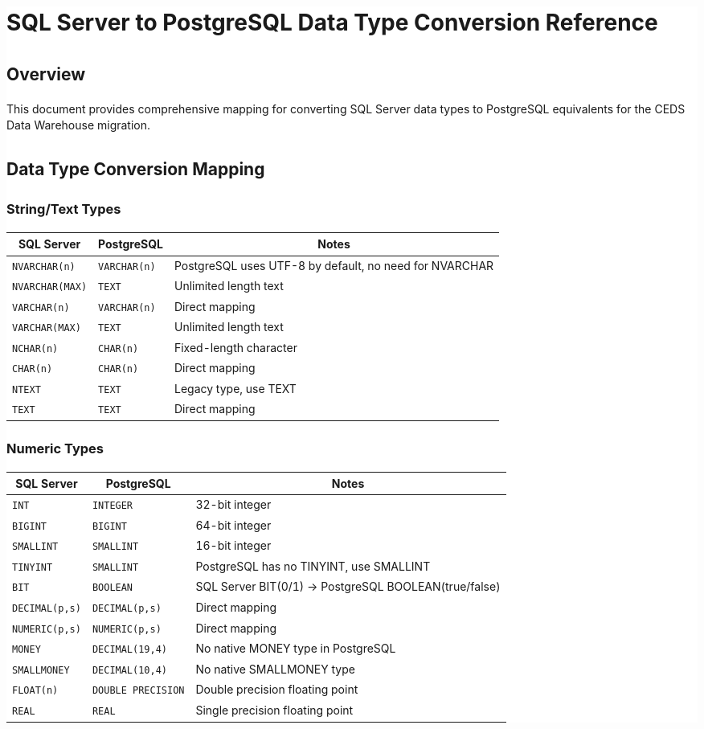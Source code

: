 # SQL Server to PostgreSQL Data Type Conversion Reference

## Overview
This document provides comprehensive mapping for converting SQL Server data types to PostgreSQL equivalents for the CEDS Data Warehouse migration.

## Data Type Conversion Mapping

### String/Text Types
| SQL Server | PostgreSQL | Notes |
|------------|------------|--------|
| `NVARCHAR(n)` | `VARCHAR(n)` | PostgreSQL uses UTF-8 by default, no need for NVARCHAR |
| `NVARCHAR(MAX)` | `TEXT` | Unlimited length text |
| `VARCHAR(n)` | `VARCHAR(n)` | Direct mapping |
| `VARCHAR(MAX)` | `TEXT` | Unlimited length text |
| `NCHAR(n)` | `CHAR(n)` | Fixed-length character |
| `CHAR(n)` | `CHAR(n)` | Direct mapping |
| `NTEXT` | `TEXT` | Legacy type, use TEXT |
| `TEXT` | `TEXT` | Direct mapping |

### Numeric Types
| SQL Server | PostgreSQL | Notes |
|------------|------------|--------|
| `INT` | `INTEGER` | 32-bit integer |
| `BIGINT` | `BIGINT` | 64-bit integer |
| `SMALLINT` | `SMALLINT` | 16-bit integer |
| `TINYINT` | `SMALLINT` | PostgreSQL has no TINYINT, use SMALLINT |
| `BIT` | `BOOLEAN` | SQL Server BIT(0/1) → PostgreSQL BOOLEAN(true/false) |
| `DECIMAL(p,s)` | `DECIMAL(p,s)` | Direct mapping |
| `NUMERIC(p,s)` | `NUMERIC(p,s)` | Direct mapping |
| `MONEY` | `DECIMAL(19,4)` | No native MONEY type in PostgreSQL |
| `SMALLMONEY` | `DECIMAL(10,4)` | No native SMALLMONEY type |
| `FLOAT(n)` | `DOUBLE PRECISION` | Double precision floating point |
| `REAL` | `REAL` | Single precision floating point |
